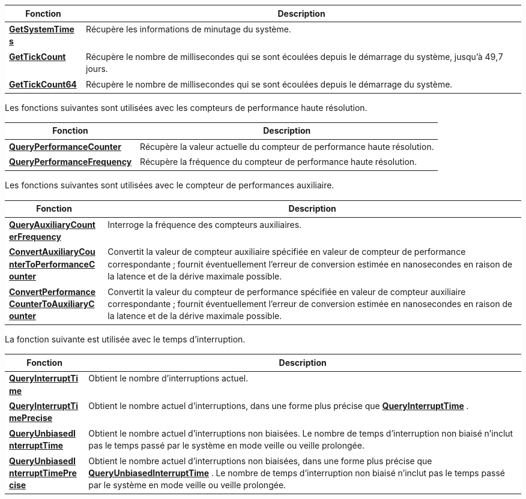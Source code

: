 

| Fonction                                 | Description                                                                                           |
|------------------------------------------|-------------------------------------------------------------------------------------------------------|
| [**GetSystemTimes**](/windows/win32/api/processthreadsapi/nf-processthreadsapi-getsystemtimes) | Récupère les informations de minutage du système.                                                                  |
| [**GetTickCount**](/windows/win32/api/sysinfoapi/nf-sysinfoapi-gettickcount)     | Récupère le nombre de millisecondes qui se sont écoulées depuis le démarrage du système, jusqu’à 49,7 jours. |
| [**GetTickCount64**](/windows/win32/api/sysinfoapi/nf-sysinfoapi-gettickcount64) | Récupère le nombre de millisecondes qui se sont écoulées depuis le démarrage du système.                  |



 

Les fonctions suivantes sont utilisées avec les compteurs de performance haute résolution.



| Fonction                                                              | Description                                                             |
|-----------------------------------------------------------------------|-------------------------------------------------------------------------|
| [**QueryPerformanceCounter**](/windows/win32/api/profileapi/nf-profileapi-queryperformancecounter)     | Récupère la valeur actuelle du compteur de performance haute résolution. |
| [**QueryPerformanceFrequency**](/windows/win32/api/profileapi/nf-profileapi-queryperformancefrequency) | Récupère la fréquence du compteur de performance haute résolution.     |



 

Les fonctions suivantes sont utilisées avec le compteur de performances auxiliaire.



| Fonction                                                                                           | Description                                                                                                                                                                                                   |
|----------------------------------------------------------------------------------------------------|---------------------------------------------------------------------------------------------------------------------------------------------------------------------------------------------------------------|
| [**QueryAuxiliaryCounterFrequency**](/windows/desktop/api/realtimeapiset/nf-realtimeapiset-queryauxiliarycounterfrequency)                           | Interroge la fréquence des compteurs auxiliaires.                                                                                                                                                                      |
| [**ConvertAuxiliaryCounterToPerformanceCounter**](/windows/desktop/api/realtimeapiset/nf-realtimeapiset-convertauxiliarycountertoperformancecounter) | Convertit la valeur de compteur auxiliaire spécifiée en valeur de compteur de performance correspondante ; fournit éventuellement l’erreur de conversion estimée en nanosecondes en raison de la latence et de la dérive maximale possible. |
| [**ConvertPerformanceCounterToAuxiliaryCounter**](/windows/desktop/api/realtimeapiset/nf-realtimeapiset-convertperformancecountertoauxiliarycounter) | Convertit la valeur du compteur de performance spécifiée en valeur de compteur auxiliaire correspondante ; fournit éventuellement l’erreur de conversion estimée en nanosecondes en raison de la latence et de la dérive maximale possible. |



 

La fonction suivante est utilisée avec le temps d’interruption.



| Fonction                                                                       | Description                                                                                                                                                                                                                                           |
|--------------------------------------------------------------------------------|-------------------------------------------------------------------------------------------------------------------------------------------------------------------------------------------------------------------------------------------------------|
| [**QueryInterruptTime**](/windows/desktop/api/realtimeapiset/nf-realtimeapiset-queryinterrupttime)                               | Obtient le nombre d’interruptions actuel.                                                                                                                                                                                                                |
| [**QueryInterruptTimePrecise**](/windows/desktop/api/realtimeapiset/nf-realtimeapiset-queryinterrupttimeprecise)                 | Obtient le nombre actuel d’interruptions, dans une forme plus précise que [**QueryInterruptTime**](/windows/desktop/api/realtimeapiset/nf-realtimeapiset-queryinterrupttime) .                                                                                                                             |
| [**QueryUnbiasedInterruptTime**](/windows/win32/api/realtimeapiset/nf-realtimeapiset-queryunbiasedinterrupttime)               | Obtient le nombre actuel d’interruptions non biaisées. Le nombre de temps d’interruption non biaisé n’inclut pas le temps passé par le système en mode veille ou veille prolongée.                                                                                                    |
| [**QueryUnbiasedInterruptTimePrecise**](/windows/desktop/api/realtimeapiset/nf-realtimeapiset-queryunbiasedinterrupttimeprecise) | Obtient le nombre actuel d’interruptions non biaisées, dans une forme plus précise que [**QueryUnbiasedInterruptTime**](/windows/win32/api/realtimeapiset/nf-realtimeapiset-queryunbiasedinterrupttime) . Le nombre de temps d’interruption non biaisé n’inclut pas le temps passé par le système en mode veille ou veille prolongée. |



 

 

 
